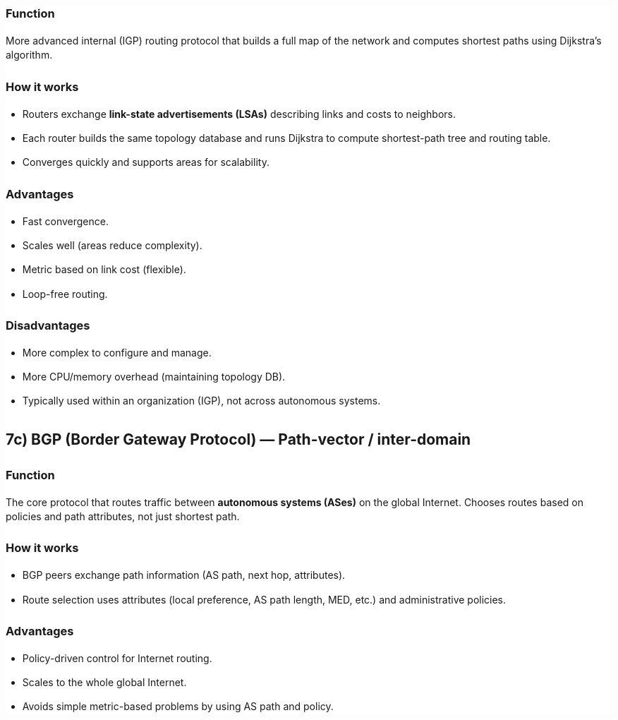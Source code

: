 ### Function

More advanced internal (IGP) routing protocol that builds a full map of the network and computes shortest paths using Dijkstra’s algorithm.

### How it works

-   Routers exchange **link-state advertisements (LSAs)** describing links and costs to neighbors.
    
-   Each router builds the same topology database and runs Dijkstra to compute shortest-path tree and routing table.
    
-   Converges quickly and supports areas for scalability.
    

### Advantages

-   Fast convergence.
    
-   Scales well (areas reduce complexity).
    
-   Metric based on link cost (flexible).
    
-   Loop-free routing.
    

### Disadvantages

-   More complex to configure and manage.
    
-   More CPU/memory overhead (maintaining topology DB).
    
-   Typically used within an organization (IGP), not across autonomous systems.
    

## 7c) BGP (Border Gateway Protocol) — Path-vector / inter-domain

### Function

The core protocol that routes traffic between **autonomous systems (ASes)** on the global Internet. Chooses routes based on policies and path attributes, not just shortest path.

### How it works

-   BGP peers exchange path information (AS path, next hop, attributes).
    
-   Route selection uses attributes (local preference, AS path length, MED, etc.) and administrative policies.
    

### Advantages

-   Policy-driven control for Internet routing.
    
-   Scales to the whole global Internet.
    
-   Avoids simple metric-based problems by using AS path and policy.
    